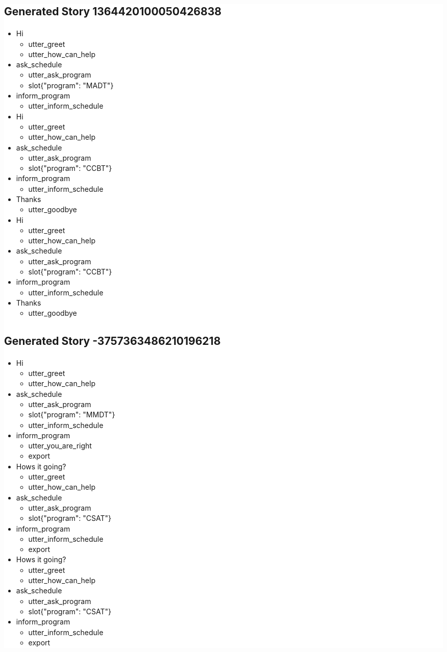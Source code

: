 ## Generated Story 1364420100050426838
* Hi
    - utter_greet
    - utter_how_can_help
* ask_schedule
    - utter_ask_program
    - slot{"program": "MADT"}
* inform_program
    - utter_inform_schedule
* Hi
    - utter_greet
    - utter_how_can_help
* ask_schedule
    - utter_ask_program
    - slot{"program": "CCBT"}
* inform_program
    - utter_inform_schedule
* Thanks
    - utter_goodbye
* Hi
    - utter_greet
    - utter_how_can_help
* ask_schedule
    - utter_ask_program
    - slot{"program": "CCBT"}
* inform_program
    - utter_inform_schedule
* Thanks
    - utter_goodbye

## Generated Story -3757363486210196218
* Hi
    - utter_greet
    - utter_how_can_help
* ask_schedule
    - utter_ask_program
    - slot{"program": "MMDT"}
    - utter_inform_schedule
* inform_program
    - utter_you_are_right
    - export
* Hows it going?
    - utter_greet
    - utter_how_can_help
* ask_schedule
    - utter_ask_program
    - slot{"program": "CSAT"}
* inform_program
    - utter_inform_schedule
    - export
* Hows it going?
    - utter_greet
    - utter_how_can_help
* ask_schedule
    - utter_ask_program
    - slot{"program": "CSAT"}
* inform_program
    - utter_inform_schedule
    - export
